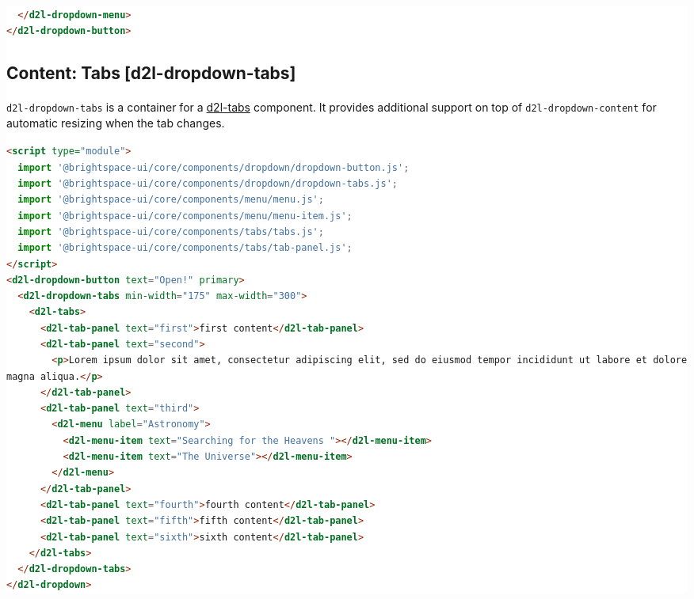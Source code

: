 ```html
  </d2l-dropdown-menu>
</d2l-dropdown-button>
```

## Content: Tabs [d2l-dropdown-tabs]
`d2l-dropdown-tabs` is a container for a [d2l-tabs](https://github.com/BrightspaceUI/core/tree/main/components/tabs) component. It provides additional support on top of `d2l-dropdown-content` for automatic resizing when the tab changes.


```html
<script type="module">
  import '@brightspace-ui/core/components/dropdown/dropdown-button.js';
  import '@brightspace-ui/core/components/dropdown/dropdown-tabs.js';
  import '@brightspace-ui/core/components/menu/menu.js';
  import '@brightspace-ui/core/components/menu/menu-item.js';
  import '@brightspace-ui/core/components/tabs/tabs.js';
  import '@brightspace-ui/core/components/tabs/tab-panel.js';
</script>
<d2l-dropdown-button text="Open!" primary>
  <d2l-dropdown-tabs min-width="175" max-width="300">
    <d2l-tabs>
      <d2l-tab-panel text="first">first content</d2l-tab-panel>
      <d2l-tab-panel text="second">
        <p>Lorem ipsum dolor sit amet, consectetur adipiscing elit, sed do eiusmod tempor incididunt ut labore et dolore magna aliqua.</p>
      </d2l-tab-panel>
      <d2l-tab-panel text="third">
        <d2l-menu label="Astronomy">
          <d2l-menu-item text="Searching for the Heavens "></d2l-menu-item>
          <d2l-menu-item text="The Universe"></d2l-menu-item>
        </d2l-menu>
      </d2l-tab-panel>
      <d2l-tab-panel text="fourth">fourth content</d2l-tab-panel>
      <d2l-tab-panel text="fifth">fifth content</d2l-tab-panel>
      <d2l-tab-panel text="sixth">sixth content</d2l-tab-panel>
    </d2l-tabs>
  </d2l-dropdown-tabs>
</d2l-dropdown>
```
